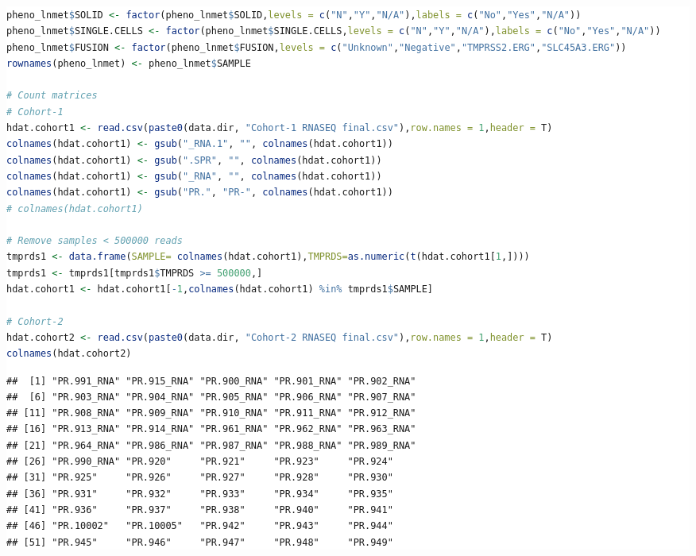 ``` r
pheno_lnmet$SOLID <- factor(pheno_lnmet$SOLID,levels = c("N","Y","N/A"),labels = c("No","Yes","N/A"))
pheno_lnmet$SINGLE.CELLS <- factor(pheno_lnmet$SINGLE.CELLS,levels = c("N","Y","N/A"),labels = c("No","Yes","N/A"))
pheno_lnmet$FUSION <- factor(pheno_lnmet$FUSION,levels = c("Unknown","Negative","TMPRSS2.ERG","SLC45A3.ERG"))
rownames(pheno_lnmet) <- pheno_lnmet$SAMPLE

# Count matrices
# Cohort-1
hdat.cohort1 <- read.csv(paste0(data.dir, "Cohort-1 RNASEQ final.csv"),row.names = 1,header = T)
colnames(hdat.cohort1) <- gsub("_RNA.1", "", colnames(hdat.cohort1))
colnames(hdat.cohort1) <- gsub(".SPR", "", colnames(hdat.cohort1))
colnames(hdat.cohort1) <- gsub("_RNA", "", colnames(hdat.cohort1))
colnames(hdat.cohort1) <- gsub("PR.", "PR-", colnames(hdat.cohort1))
# colnames(hdat.cohort1)

# Remove samples < 500000 reads
tmprds1 <- data.frame(SAMPLE= colnames(hdat.cohort1),TMPRDS=as.numeric(t(hdat.cohort1[1,])))
tmprds1 <- tmprds1[tmprds1$TMPRDS >= 500000,]
hdat.cohort1 <- hdat.cohort1[-1,colnames(hdat.cohort1) %in% tmprds1$SAMPLE]

# Cohort-2
hdat.cohort2 <- read.csv(paste0(data.dir, "Cohort-2 RNASEQ final.csv"),row.names = 1,header = T)
colnames(hdat.cohort2)
```

    ##  [1] "PR.991_RNA" "PR.915_RNA" "PR.900_RNA" "PR.901_RNA" "PR.902_RNA"
    ##  [6] "PR.903_RNA" "PR.904_RNA" "PR.905_RNA" "PR.906_RNA" "PR.907_RNA"
    ## [11] "PR.908_RNA" "PR.909_RNA" "PR.910_RNA" "PR.911_RNA" "PR.912_RNA"
    ## [16] "PR.913_RNA" "PR.914_RNA" "PR.961_RNA" "PR.962_RNA" "PR.963_RNA"
    ## [21] "PR.964_RNA" "PR.986_RNA" "PR.987_RNA" "PR.988_RNA" "PR.989_RNA"
    ## [26] "PR.990_RNA" "PR.920"     "PR.921"     "PR.923"     "PR.924"    
    ## [31] "PR.925"     "PR.926"     "PR.927"     "PR.928"     "PR.930"    
    ## [36] "PR.931"     "PR.932"     "PR.933"     "PR.934"     "PR.935"    
    ## [41] "PR.936"     "PR.937"     "PR.938"     "PR.940"     "PR.941"    
    ## [46] "PR.10002"   "PR.10005"   "PR.942"     "PR.943"     "PR.944"    
    ## [51] "PR.945"     "PR.946"     "PR.947"     "PR.948"     "PR.949"    